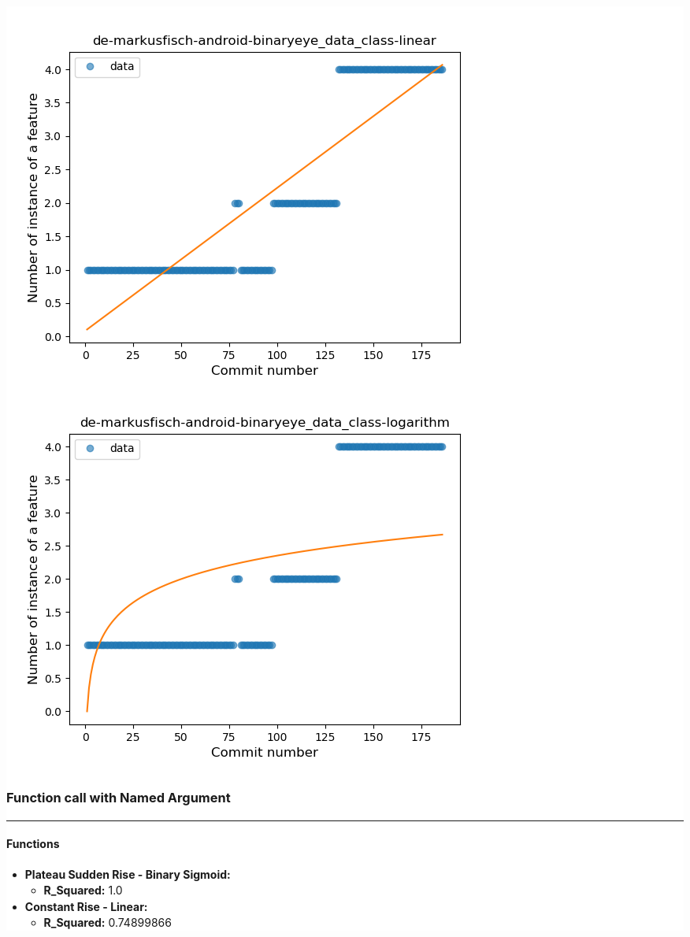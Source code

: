 ![de-markusfisch-android-binaryeye T1](../plots/de-markusfisch-android-binaryeye_data_class_T1.png)
![de-markusfisch-android-binaryeye T6](../plots/de-markusfisch-android-binaryeye_data_class_T6.png)
### <a name="func_call_with_named_arg">Function call with Named Argument</a>
----
#### Functions
* **Plateau Sudden Rise - Binary Sigmoid:** ![equation](http://latex.codecogs.com/svg.latex?%5Cfrac%7B3.0%7D%7B1%20&plus;%20%5Cepsilon%5E%28-47.255642%28x%20-51.500048%29%29%7D%20&plus;%201.0)
    * **R_Squared:** 1.0
* **Constant Rise - Linear:** ![equation](http://latex.codecogs.com/svg.latex?0.042396x%20&plus;%200.28841)
    * **R_Squared:** 0.74899866